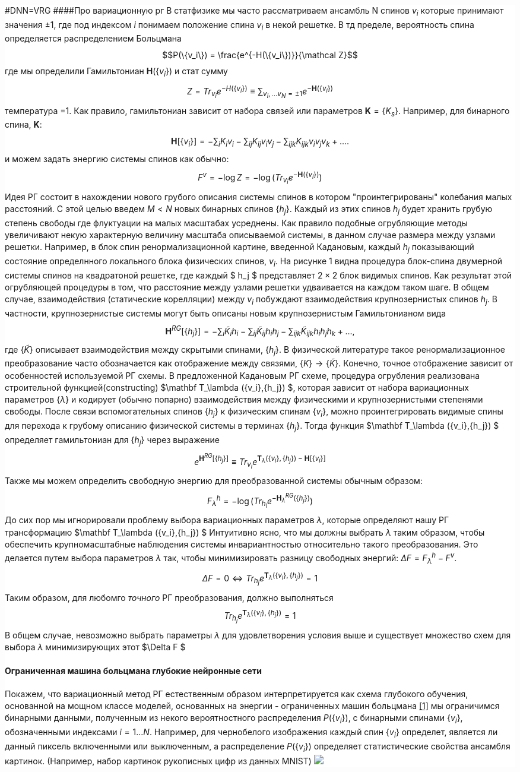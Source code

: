 ﻿#DNN=VRG
####Про вариационную рг
В статфизике мы часто рассматриваем ансамбль N спинов $v_i$ которые принимают значения $\pm1$, где под индексом  $i$ понимаем положение спина $v_i$ в некой решетке. В тд пределе, вероятность спина определяется распределением Больцмана
$$P(\{v_i\}) = \frac{e^{-H(\{v_i\})}}{\mathcal Z}$$
где мы определили Гамильтониан $\mathbf H(\{v_i\})$ и стат сумму
$$Z = Tr_{v_i}e^{-H(\{v_i\})} \equiv \sum_{v_i,...v_N = \pm 1}e^{-\mathbf H(\{v_i\})}  $$ 
температура =1. Как правило, гамильтониан зависит от набора связей или параметров $\mathbf K=\{K_s\}$. Например, для бинарного спина, $\mathbf K$: 
$$\mathbf H[\{v_i\}] = -\sum_i K_i v_i - \sum_{ij}K_{ij}v_iv_j - \sum_{ijk}K_{ijk}v_iv_jv_k + .... $$
и можем задать энергию системы спинов как обычно:
$$F^v = -\log Z = -\log({Tr_{v_i} e^{-\mathbf H(\{v_i\})} }) $$
Идея РГ состоит в нахождении нового грубого описания системы спинов в котором "проинтегрированы" колебания малых расстояний. С этой целью введем $M < N$ новых бинарных спинов $\{h_j\}$. Каждый из этих спинов $h_j$ будет хранить грубую степень свободы где флуктуации на малых масштабах усреднены. Как правило подобные огрубляющие методы увеличивают некую характерную величину масштаба описываемой системы, в данном случае размера между узлами решетки. Например, в блок спин ренормализационной картине, введенной Кадановым, каждый $h_j$ показывающий состояние определнного локального блока физических спинов, $v_i$.
На рисунке 1 видна процедура блок-спина двумерной системы спинов на квадратоной решетке, где каждый $ h_j $ представляет $2 \times 2$ блок видимых спинов. Как результат этой огрубляющей процедуры в том, что расстояние между узлами решетки удваивается на каждом таком шаге. 
В общем случае, взаимодействия (статические корелляции) между ${v_i}$ побуждают взаимодействия крупнозернистых спинов ${h_j}$. В частности, крупнозернистые системы могут быть описаны новым крупнозернистым Гамильтонианом вида
$$\mathbf H^{RG} [\{h_j\}] = -\sum_i \tilde K_i h_i - \sum_{ij}\tilde K_{ij}h_ih_j - \sum_{ijk}\tilde K_{ijk}h_ih_jh_k + ..., $$
где $\{\tilde K \}$ описывает взаимодействия между скрытыми спинами, $\{h_j\}$. В физической литературе такое ренормализационное преобразование часто обозначается как отображение между связями, $\{ K \} \to  \{\tilde K\}$. Конечно, точное отображение зависит от особенностей используемой РГ схемы.
В предложенной Кадановым РГ схеме, процедура огрубления реализована строительной функцией(constructing) $\mathbf T_\lambda (\{v_i\},\{h_j\}) $, которая зависит от набора вариационных параметров $\{\lambda \}$ и кодирует (обычно попарно) взаимодействия между физическими и крупнозернистыми степенями свободы. После связи вспомогательных спинов $\{h_j\}$ к физическим спинам $\{v_i\}$, можно проинтегрировать видимые спины для перехода к грубому описанию физической системы в терминах $\{h_j\}$. Тогда функция $\mathbf T_\lambda (\{v_i\},\{h_j\}) $ определяет гамильтониан для $\{h_j\}$ через выражение
$$ e^{\mathbf H^{RG} [\{h_j\}]} \equiv Tr_{v_i}e^{\mathbf T_\lambda (\{v_i\},\{h_j\}) - \mathbf H[\{v_i\}]}$$ 
Также мы можем определить свободную энергию для преобразованной системы обычным образом:
$$F^h_\lambda = -\log({Tr_{h_i} e^{-\mathbf H^{RG}_\lambda(\{h_j\})} }) $$
До сих пор мы игнорировали проблему выбора вариационных параметров $\lambda$, которые определяют нашу РГ трансформацию  $\mathbf T_\lambda (\{v_i\},\{h_j\}) $ Интуитивно ясно, что мы должны выбрать $\lambda$ таким образом, чтобы обеспечить крупномасштабные наблюдения системы инвариантностью относительно такого преобразования. Это делается путем выбора параметров $\lambda$ так, чтобы минимизировать разницу свободных энергий: $\Delta F = F^h_\lambda - F^v$.
$$ \Delta F = 0 \Leftrightarrow Tr_{h_j}e^{\mathbf T_\lambda (\{v_i\},\{h_j\}) }  = 1$$ 
Таким образом, для любомго *точного* РГ преобразования, должно выполняться
$$Tr_{h_j}e^{\mathbf T_\lambda (\{v_i\},\{h_j\}) }  = 1$$
В общем случае, невозможно выбрать параметры $\lambda$ для удовлетворения условия выше и существует множество схем для выбора $\lambda$ минимизирующих этот $\Delta F $ 
#### Ограниченная машина больцмана глубокие нейронные сети
Покажем, что вариационный метод РГ естественным образом интерпретируется как схема глубокого обучения, основанной на мощном классе моделей, основанных на энергии - ограниченных машин больцмана [[1]](#references) мы ограничимся бинарными данными, полученным из некого вероятностного распределения $P(\{v_i\})$, с бинарными спинами $\{v_i\}$, обозначенными индексами $i = 1...N$. Например, для чернобелого изображения каждый спин $\{v_i\}$ определет, является ли данный пиксель включенными или выключенным, а распределение $P(\{v_i\})$  определяет статистические свойства ансамбля картинок.  (Например, набор картинок рукописных цифр из данных MNIST)
<img src="http://corochann.com/wp-content/uploads/2017/02/mnist_plot.png" width="400px"/>
